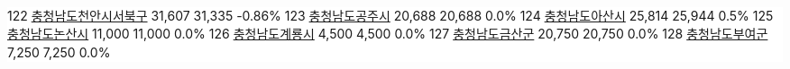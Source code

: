   <tr class="item">
    <td>122</td>
    <td><a href="/apt/충청남도천안시서북구">충청남도천안시서북구</a></td>
    <td>31,607</td>
    <td>31,335</td>
    <td>-0.86%</td>
  </tr>

  <tr class="item">
    <td>123</td>
    <td><a href="/apt/충청남도공주시">충청남도공주시</a></td>
    <td>20,688</td>
    <td>20,688</td>
    <td>0.0%</td>
  </tr>

  <tr class="item">
    <td>124</td>
    <td><a href="/apt/충청남도아산시">충청남도아산시</a></td>
    <td>25,814</td>
    <td>25,944</td>
    <td>0.5%</td>
  </tr>

  <tr class="item">
    <td>125</td>
    <td><a href="/apt/충청남도논산시">충청남도논산시</a></td>
    <td>11,000</td>
    <td>11,000</td>
    <td>0.0%</td>
  </tr>

  <tr class="item">
    <td>126</td>
    <td><a href="/apt/충청남도계룡시">충청남도계룡시</a></td>
    <td>4,500</td>
    <td>4,500</td>
    <td>0.0%</td>
  </tr>

  <tr class="item">
    <td>127</td>
    <td><a href="/apt/충청남도금산군">충청남도금산군</a></td>
    <td>20,750</td>
    <td>20,750</td>
    <td>0.0%</td>
  </tr>

  <tr class="item">
    <td>128</td>
    <td><a href="/apt/충청남도부여군">충청남도부여군</a></td>
    <td>7,250</td>
    <td>7,250</td>
    <td>0.0%</td>
  </tr>
